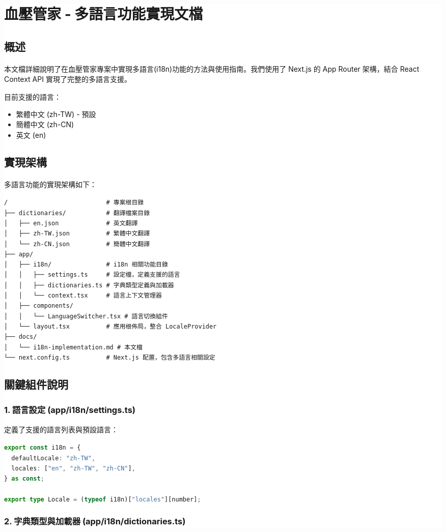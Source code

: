 # 血壓管家 - 多語言功能實現文檔

## 概述

本文檔詳細說明了在血壓管家專案中實現多語言(i18n)功能的方法與使用指南。我們使用了 Next.js 的 App Router 架構，結合 React Context API 實現了完整的多語言支援。

目前支援的語言：

- 繁體中文 (zh-TW) - 預設
- 簡體中文 (zh-CN)
- 英文 (en)

## 實現架構

多語言功能的實現架構如下：

```
/                           # 專案根目錄
├── dictionaries/           # 翻譯檔案目錄
│   ├── en.json             # 英文翻譯
│   ├── zh-TW.json          # 繁體中文翻譯
│   └── zh-CN.json          # 簡體中文翻譯
├── app/
│   ├── i18n/               # i18n 相關功能目錄
│   │   ├── settings.ts     # 設定檔，定義支援的語言
│   │   ├── dictionaries.ts # 字典類型定義與加載器
│   │   └── context.tsx     # 語言上下文管理器
│   ├── components/
│   │   └── LanguageSwitcher.tsx # 語言切換組件
│   └── layout.tsx          # 應用根佈局，整合 LocaleProvider
├── docs/
│   └── i18n-implementation.md # 本文檔
└── next.config.ts          # Next.js 配置，包含多語言相關設定
```

## 關鍵組件說明

### 1. 語言設定 (app/i18n/settings.ts)

定義了支援的語言列表與預設語言：

```typescript
export const i18n = {
  defaultLocale: "zh-TW",
  locales: ["en", "zh-TW", "zh-CN"],
} as const;

export type Locale = (typeof i18n)["locales"][number];
```

### 2. 字典類型與加載器 (app/i18n/dictionaries.ts)
